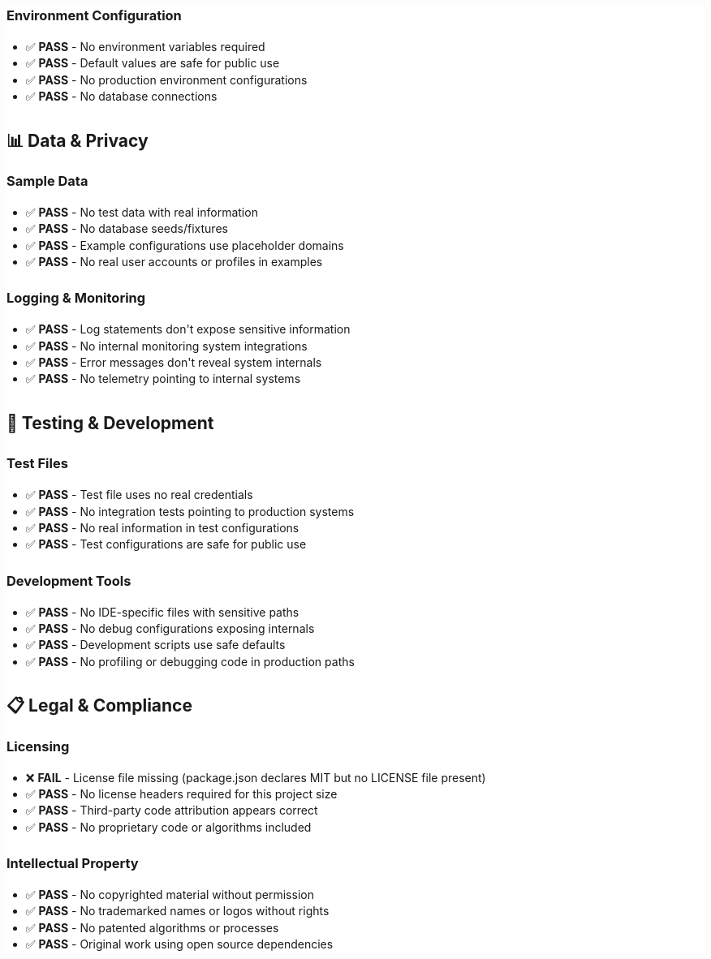 ### Environment Configuration
- ✅ **PASS** - No environment variables required
- ✅ **PASS** - Default values are safe for public use
- ✅ **PASS** - No production environment configurations
- ✅ **PASS** - No database connections

## 📊 Data & Privacy

### Sample Data
- ✅ **PASS** - No test data with real information
- ✅ **PASS** - No database seeds/fixtures
- ✅ **PASS** - Example configurations use placeholder domains
- ✅ **PASS** - No real user accounts or profiles in examples

### Logging & Monitoring
- ✅ **PASS** - Log statements don't expose sensitive information
- ✅ **PASS** - No internal monitoring system integrations
- ✅ **PASS** - Error messages don't reveal system internals
- ✅ **PASS** - No telemetry pointing to internal systems

## 🧪 Testing & Development

### Test Files
- ✅ **PASS** - Test file uses no real credentials
- ✅ **PASS** - No integration tests pointing to production systems
- ✅ **PASS** - No real information in test configurations
- ✅ **PASS** - Test configurations are safe for public use

### Development Tools
- ✅ **PASS** - No IDE-specific files with sensitive paths
- ✅ **PASS** - No debug configurations exposing internals
- ✅ **PASS** - Development scripts use safe defaults
- ✅ **PASS** - No profiling or debugging code in production paths

## 📋 Legal & Compliance

### Licensing
- ❌ **FAIL** - License file missing (package.json declares MIT but no LICENSE file present)
- ✅ **PASS** - No license headers required for this project size
- ✅ **PASS** - Third-party code attribution appears correct
- ✅ **PASS** - No proprietary code or algorithms included

### Intellectual Property
- ✅ **PASS** - No copyrighted material without permission
- ✅ **PASS** - No trademarked names or logos without rights
- ✅ **PASS** - No patented algorithms or processes
- ✅ **PASS** - Original work using open source dependencies
